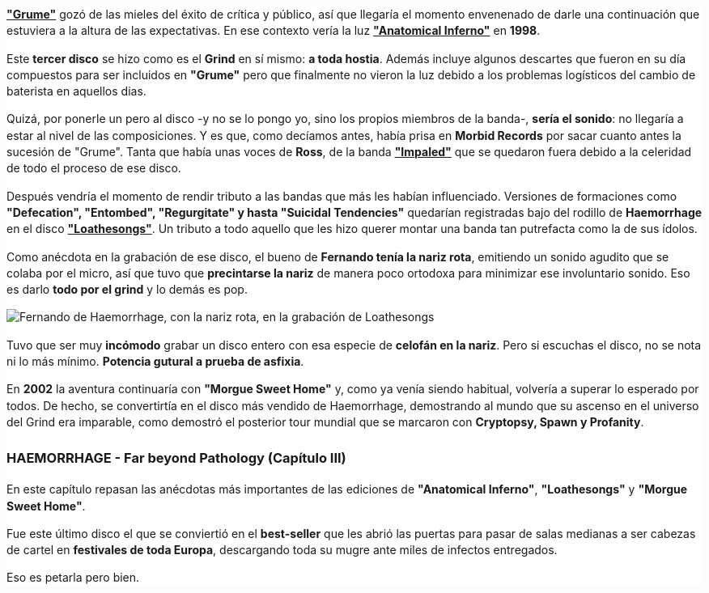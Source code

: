 <p><strong><a href="https://amzn.to/2AIBeOt" target="_blank" rel="external noopener">"Grume"</a></strong> gozó de las mieles del éxito de crítica y público, así que llegaría el momento envenenado de darle una continuación que estuviera a la altura de las expectativas. En ese contexto vería la luz <strong><a href="https://rover.ebay.com/rover/1/1185-53479-19255-0/1?icep_id=114&ipn=icep&toolid=20004&campid=5338422390&mpre=https%3A%2F%2Fwww.ebay.es%2Fitm%2FHAEMORRHAGE-CD-Anatomical-Inferno-Bonustracks%2F361914880759%3Fhash%3Ditem5443ced2f7%3Ag%3An0cAAOSw2gxYs3M2%3Ark%3A3%3Apf%3A0" target="_blank" rel="external noopener">"Anatomical Inferno"</a></strong> en <strong>1998</strong>.</p>

<p>Este <strong>tercer disco</strong> se hizo como es el <strong>Grind</strong> en sí mismo: <strong>a toda hostia</strong>. Además incluye algunos descartes que fueron en su día compuestos para ser incluidos en <strong>"Grume"</strong> pero que finalmente no vieron la luz debido a los problemas logísticos del cambio de baterista en aquellos dias.</p>

<p>Quizá, por ponerle un <span class="italic">pero</span> al disco -y no se lo pongo yo, sino los propios miembros de la banda-, <strong>sería el sonido</strong>: no llegaría a estar al nivel de las composiciones. Y es que, como decíamos antes, había prisa en <strong>Morbid Records</strong> por sacar cuanto antes la sucesión de "Grume". Tanta que había unas voces de <strong>Ross</strong>, de la banda <strong><a href="https://amzn.to/2DkEOks" target="_blank" rel="external noopener">"Impaled"</a></strong> que se quedaron fuera debido a la celeridad de todo el proceso de ese disco.</p>

<p>Después vendría el momento de rendir tributo a las bandas que más les habían influenciado. Versiones de formaciones como <strong>"Defecation", "Entombed", "Regurgitate" y hasta "Suicidal Tendencies"</strong> quedarían registradas bajo del rodillo de <strong>Haemorrhage</strong> en el disco <strong><a href="https://rover.ebay.com/rover/1/1185-53479-19255-0/1?icep_id=114&ipn=icep&toolid=20004&campid=5338422390&mpre=https%3A%2F%2Fwww.ebay.es%2Fitm%2FHAEMORRHAGE-Loathesongs-CD-Pathologist-Carcass-Dead-Infection-General-Surgery%2F273549882479%3Fhash%3Ditem3fb0d7f46f%3Ag%3AgLQAAOSwi1pbk-iR%3Ark%3A1%3Apf%3A0" rel="external noopener">"Loathesongs"</a></strong>. Un tributo a todo aquello que les hizo querer montar una banda tan putrefacta como la de sus ídolos.</p>

<p>Como anécdota en la grabación de ese disco, el bueno de <strong>Fernando tenía la nariz rota</strong>, emitiendo un sonido agudito que se colaba por el micro, así que tuvo que <strong>precintarse la nariz</strong> de manera poco ortodoxa para minimizar ese involuntario sonido. Eso es darlo <strong>todo por el grind</strong> y lo demás es pop.</p>

<div class="alert alert-success">
<img
  data-sizes="auto"
  data-src="/images/nariz-rota-grabacion-Loathesongs-haemorrhage.jpg"
  alt="Fernando de Haemorrhage, con la nariz rota, en la grabación de Loathesongs"
  class="lazyload">
<p>Tuvo que ser muy <strong>incómodo</strong> grabar un disco entero con esa especie de <strong>celofán en la nariz</strong>. Pero si escuchas el disco, no se nota ni lo más mínimo. <strong>Potencia gutural a prueba de asfixia</strong>.</p>
</div>

<p>En <strong>2002</strong> la aventura continuaría con <strong>"Morgue Sweet Home"</strong> y, como ya venía siendo habitual, volvería a superar lo esperado por todos. De hecho, se convertirtía en el disco más vendido de Haemorrhage, demostrando al mundo que su ascenso en el universo del Grind era imparable, como demostró el posterior tour mundial que se marcaron con <strong>Cryptopsy, Spawn y Profanity</strong>.</p>

<div class="alert alert-info">
<h3>HAEMORRHAGE - Far beyond Pathology (Capítulo III)</h3>
<p>En este capítulo repasan las anécdotas más importantes de las ediciones de <strong>"Anatomical Inferno"</strong>, <strong>"Loathesongs"</strong> y <strong>"Morgue Sweet Home"</strong>.</p>
<p> Fue este último disco el que se conviertió en el <strong>best-seller</strong> que les abrió las puertas para pasar de salas medianas a ser cabezas de cartel en <strong>festivales de toda Europa</strong>, descargando toda su mugre ante miles de infectos entregados.</p>
<p>Eso es petarla pero bien.</p>
<div class="video-container">
<iframe width="100%" height="415" src="https://www.youtube.com/embed/0t9J2NULhUM" title="HAEMORRHAGE - Far beyond Pathology (Capítulo III)" frameborder="0" allow="autoplay; encrypted-media" allowfullscreen></iframe>
</div>
</div>
